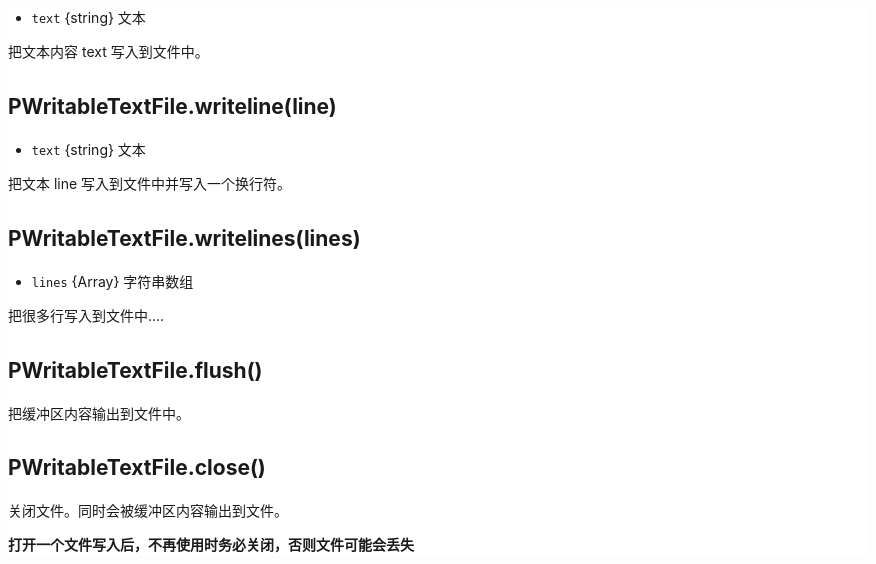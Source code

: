 - `text` \{string} 文本

把文本内容 text 写入到文件中。

## PWritableTextFile.writeline(line)

- `text` \{string} 文本

把文本 line 写入到文件中并写入一个换行符。

## PWritableTextFile.writelines(lines)

- `lines` \{Array} 字符串数组

把很多行写入到文件中....

## PWritableTextFile.flush()

把缓冲区内容输出到文件中。

## PWritableTextFile.close()

关闭文件。同时会被缓冲区内容输出到文件。

**打开一个文件写入后，不再使用时务必关闭，否则文件可能会丢失**
